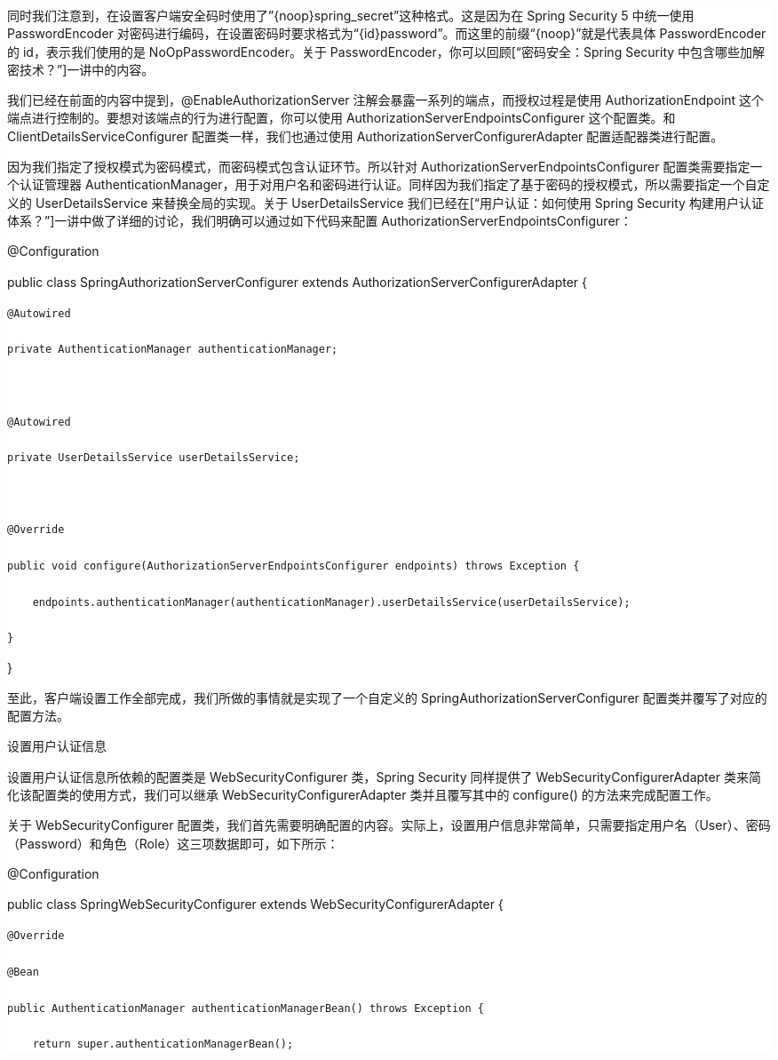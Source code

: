 同时我们注意到，在设置客户端安全码时使用了”{noop}spring_secret”这种格式。这是因为在 Spring Security 5 中统一使用 PasswordEncoder 对密码进行编码，在设置密码时要求格式为“{id}password”。而这里的前缀“{noop}”就是代表具体 PasswordEncoder 的 id，表示我们使用的是 NoOpPasswordEncoder。关于 PasswordEncoder，你可以回顾[“密码安全：Spring Security 中包含哪些加解密技术？”]一讲中的内容。

我们已经在前面的内容中提到，@EnableAuthorizationServer 注解会暴露一系列的端点，而授权过程是使用 AuthorizationEndpoint 这个端点进行控制的。要想对该端点的行为进行配置，你可以使用 AuthorizationServerEndpointsConfigurer 这个配置类。和 ClientDetailsServiceConfigurer 配置类一样，我们也通过使用 AuthorizationServerConfigurerAdapter 配置适配器类进行配置。

因为我们指定了授权模式为密码模式，而密码模式包含认证环节。所以针对 AuthorizationServerEndpointsConfigurer 配置类需要指定一个认证管理器 AuthenticationManager，用于对用户名和密码进行认证。同样因为我们指定了基于密码的授权模式，所以需要指定一个自定义的 UserDetailsService 来替换全局的实现。关于 UserDetailsService 我们已经在[“用户认证：如何使用 Spring Security 构建用户认证体系？”]一讲中做了详细的讨论，我们明确可以通过如下代码来配置 AuthorizationServerEndpointsConfigurer：

@Configuration

public class SpringAuthorizationServerConfigurer extends AuthorizationServerConfigurerAdapter {

 

	@Autowired

	private AuthenticationManager authenticationManager;

 

	@Autowired

	private UserDetailsService userDetailsService;

 

	@Override

	public void configure(AuthorizationServerEndpointsConfigurer endpoints) throws Exception {

		endpoints.authenticationManager(authenticationManager).userDetailsService(userDetailsService);

	} 

}


至此，客户端设置工作全部完成，我们所做的事情就是实现了一个自定义的 SpringAuthorizationServerConfigurer 配置类并覆写了对应的配置方法。

设置用户认证信息

设置用户认证信息所依赖的配置类是 WebSecurityConfigurer 类，Spring Security 同样提供了 WebSecurityConfigurerAdapter 类来简化该配置类的使用方式，我们可以继承 WebSecurityConfigurerAdapter 类并且覆写其中的 configure() 的方法来完成配置工作。

关于 WebSecurityConfigurer 配置类，我们首先需要明确配置的内容。实际上，设置用户信息非常简单，只需要指定用户名（User）、密码（Password）和角色（Role）这三项数据即可，如下所示：

@Configuration

public class SpringWebSecurityConfigurer extends WebSecurityConfigurerAdapter {

 

	@Override

	@Bean

	public AuthenticationManager authenticationManagerBean() throws Exception {

		return super.authenticationManagerBean();
